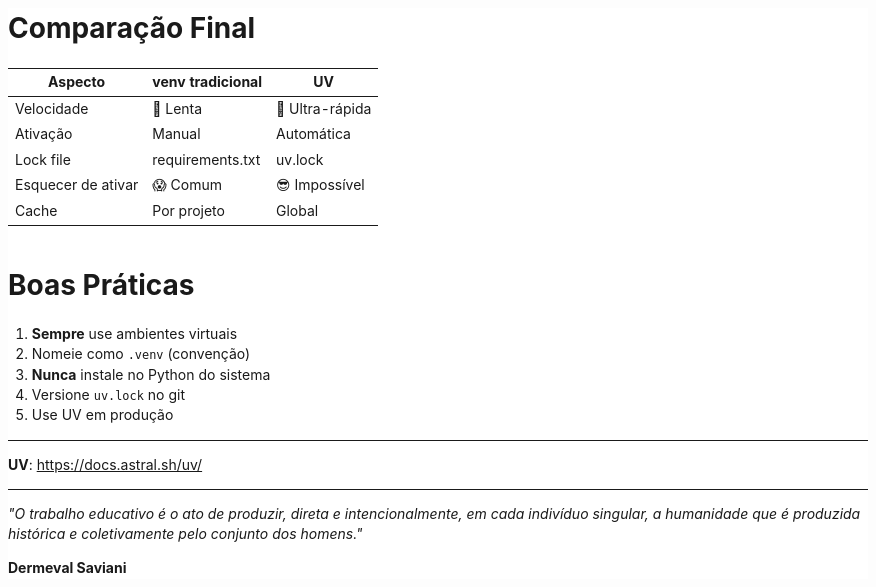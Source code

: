 
Comparação Final
===







| Aspecto | venv tradicional | UV |
|---------|------------------|-----|
| Velocidade | 🐌 Lenta | 🚀 Ultra-rápida |
| Ativação | Manual | Automática |
| Lock file | requirements.txt | uv.lock |
| Esquecer de ativar | 😱 Comum | 😎 Impossível |
| Cache | Por projeto | Global |


Boas Práticas 
===




1. **Sempre** use ambientes virtuais
2. Nomeie como `.venv` (convenção)
3. **Nunca** instale no Python do sistema
4. Versione `uv.lock` no git
5. Use UV em produção

---





**UV**: https://docs.astral.sh/uv/


-------



_"O trabalho educativo é o ato de produzir,_
_direta e intencionalmente, em cada indivíduo singular,_
_a humanidade que é produzida histórica e coletivamente_
_pelo conjunto dos homens."_

**Dermeval Saviani** 
